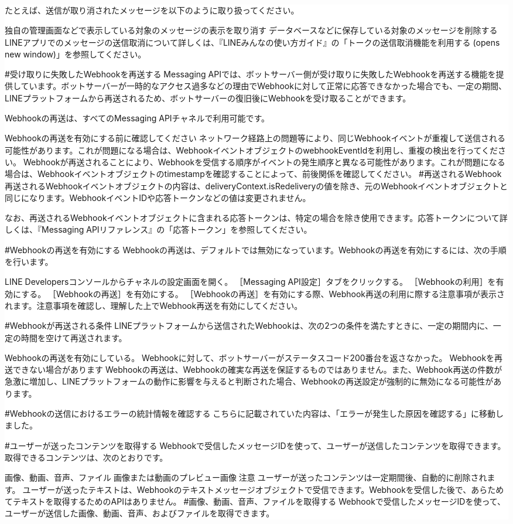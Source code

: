 たとえば、送信が取り消されたメッセージを以下のように取り扱ってください。

独自の管理画面などで表示している対象のメッセージの表示を取り消す
データベースなどに保存している対象のメッセージを削除する
LINEアプリでのメッセージの送信取消について詳しくは、『LINEみんなの使い方ガイド』の「トークの送信取消機能を利用する (opens new window)」を参照してください。

#受け取りに失敗したWebhookを再送する
Messaging APIでは、ボットサーバー側が受け取りに失敗したWebhookを再送する機能を提供しています。ボットサーバーが一時的なアクセス過多などの理由でWebhookに対して正常に応答できなかった場合でも、一定の期間、LINEプラットフォームから再送されるため、ボットサーバーの復旧後にWebhookを受け取ることができます。

Webhookの再送は、すべてのMessaging APIチャネルで利用可能です。

 Webhookの再送を有効にする前に確認してください
ネットワーク経路上の問題等により、同じWebhookイベントが重複して送信される可能性があります。これが問題になる場合は、WebhookイベントオブジェクトのwebhookEventIdを利用し、重複の検出を行ってください。
Webhookが再送されることにより、Webhookを受信する順序がイベントの発生順序と異なる可能性があります。これが問題になる場合は、Webhookイベントオブジェクトのtimestampを確認することによって、前後関係を確認してください。
#再送されるWebhook
再送されるWebhookイベントオブジェクトの内容は、deliveryContext.isRedeliveryの値を除き、元のWebhookイベントオブジェクトと同じになります。WebhookイベントIDや応答トークンなどの値は変更されません。

なお、再送されるWebhookイベントオブジェクトに含まれる応答トークンは、特定の場合を除き使用できます。応答トークンについて詳しくは、『Messaging APIリファレンス』の「応答トークン」を参照してください。

#Webhookの再送を有効にする
Webhookの再送は、デフォルトでは無効になっています。Webhookの再送を有効にするには、次の手順を行います。

LINE Developersコンソールからチャネルの設定画面を開く。
［Messaging API設定］タブをクリックする。
［Webhookの利用］を有効にする。
［Webhookの再送］を有効にする。
［Webhookの再送］を有効にする際、Webhook再送の利用に際する注意事項が表示されます。注意事項を確認し、理解した上でWebhook再送を有効にしてください。



#Webhookが再送される条件
LINEプラットフォームから送信されたWebhookは、次の2つの条件を満たすときに、一定の期間内に、一定の時間を空けて再送されます。

Webhookの再送を有効にしている。
Webhookに対して、ボットサーバーがステータスコード200番台を返さなかった。
 Webhookを再送できない場合があります
Webhookの再送は、Webhookの確実な再送を保証するものではありません。また、Webhook再送の件数が急激に増加し、LINEプラットフォームの動作に影響を与えると判断された場合、Webhookの再送設定が強制的に無効になる可能性があります。

#Webhookの送信におけるエラーの統計情報を確認する
こちらに記載されていた内容は、「エラーが発生した原因を確認する」に移動しました。

#ユーザーが送ったコンテンツを取得する
Webhookで受信したメッセージIDを使って、ユーザーが送信したコンテンツを取得できます。取得できるコンテンツは、次のとおりです。

画像、動画、音声、ファイル
画像または動画のプレビュー画像
 注意
ユーザーが送ったコンテンツは一定期間後、自動的に削除されます。
ユーザーが送ったテキストは、Webhookのテキストメッセージオブジェクトで受信できます。Webhookを受信した後で、あらためてテキストを取得するためのAPIはありません。
#画像、動画、音声、ファイルを取得する
Webhookで受信したメッセージIDを使って、ユーザーが送信した画像、動画、音声、およびファイルを取得できます。
